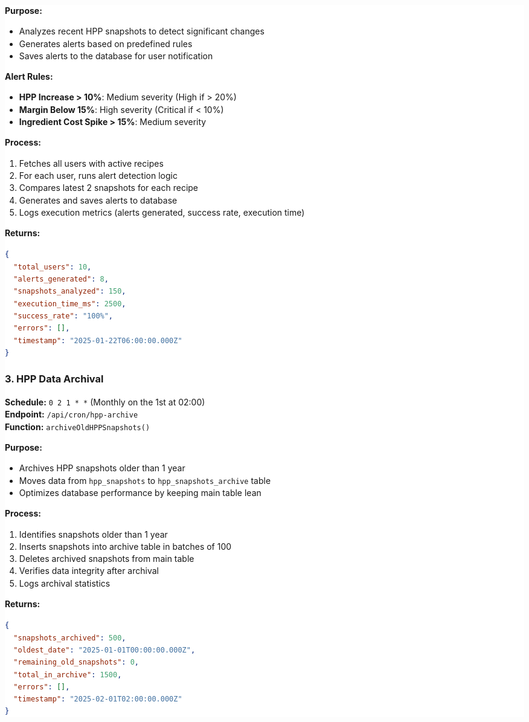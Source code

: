 **Purpose:**
- Analyzes recent HPP snapshots to detect significant changes
- Generates alerts based on predefined rules
- Saves alerts to the database for user notification

**Alert Rules:**
- **HPP Increase > 10%**: Medium severity (High if > 20%)
- **Margin Below 15%**: High severity (Critical if < 10%)
- **Ingredient Cost Spike > 15%**: Medium severity

**Process:**
1. Fetches all users with active recipes
2. For each user, runs alert detection logic
3. Compares latest 2 snapshots for each recipe
4. Generates and saves alerts to database
5. Logs execution metrics (alerts generated, success rate, execution time)

**Returns:**
```json
{
  "total_users": 10,
  "alerts_generated": 8,
  "snapshots_analyzed": 150,
  "execution_time_ms": 2500,
  "success_rate": "100%",
  "errors": [],
  "timestamp": "2025-01-22T06:00:00.000Z"
}
```

### 3. HPP Data Archival

**Schedule:** `0 2 1 * *` (Monthly on the 1st at 02:00)  
**Endpoint:** `/api/cron/hpp-archive`  
**Function:** `archiveOldHPPSnapshots()`

**Purpose:**
- Archives HPP snapshots older than 1 year
- Moves data from `hpp_snapshots` to `hpp_snapshots_archive` table
- Optimizes database performance by keeping main table lean

**Process:**
1. Identifies snapshots older than 1 year
2. Inserts snapshots into archive table in batches of 100
3. Deletes archived snapshots from main table
4. Verifies data integrity after archival
5. Logs archival statistics

**Returns:**
```json
{
  "snapshots_archived": 500,
  "oldest_date": "2025-01-01T00:00:00.000Z",
  "remaining_old_snapshots": 0,
  "total_in_archive": 1500,
  "errors": [],
  "timestamp": "2025-02-01T02:00:00.000Z"
}
```
